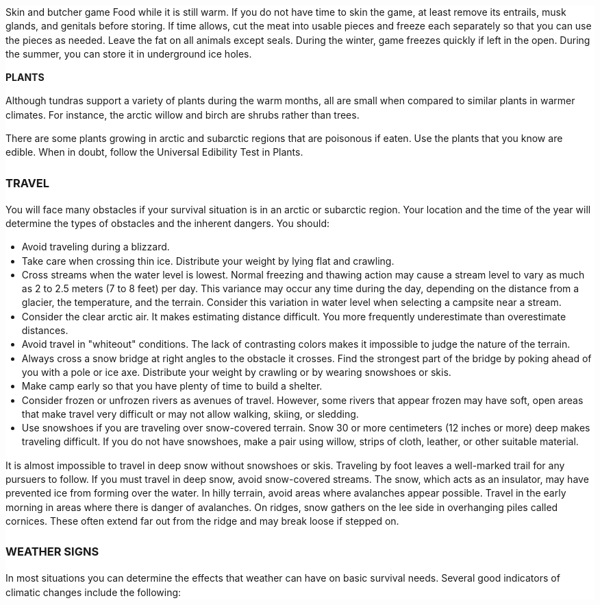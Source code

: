 Skin and butcher game Food while it is still warm. If you do not have time to skin the game, at least remove its entrails, musk glands, and genitals before storing. If time allows, cut the meat into usable pieces and freeze each separately so that you can use the pieces as needed. Leave the fat on all animals except seals. During the winter, game freezes quickly if left in the open. During the summer, you can store it in underground ice holes.

**PLANTS**

Although tundras support a variety of plants during the warm months, all are small when compared to similar plants in warmer climates. For instance, the arctic willow and birch are shrubs rather than trees.

There are some plants growing in arctic and subarctic regions that are poisonous if eaten. Use the plants that you know are edible. When in doubt, follow the Universal Edibility Test in Plants.

### TRAVEL

You will face many obstacles if your survival situation is in an arctic or subarctic region. Your location and the time of the year will determine the types of obstacles and the inherent dangers. You should:

* Avoid traveling during a blizzard.
* Take care when crossing thin ice. Distribute your weight by lying flat and crawling.
* Cross streams when the water level is lowest. Normal freezing and thawing action may cause a stream level to vary as much as 2 to 2.5 meters (7 to 8 feet) per day. This variance may occur any time during the day, depending on the distance from a glacier, the temperature, and the terrain. Consider this variation in water level when selecting a campsite near a stream.
* Consider the clear arctic air. It makes estimating distance difficult. You more frequently underestimate than overestimate distances.
* Avoid travel in "whiteout" conditions. The lack of contrasting colors makes it impossible to judge the nature of the terrain.
* Always cross a snow bridge at right angles to the obstacle it crosses. Find the strongest part of the bridge by poking ahead of you with a pole or ice axe. Distribute your weight by crawling or by wearing snowshoes or skis.
* Make camp early so that you have plenty of time to build a shelter.
* Consider frozen or unfrozen rivers as avenues of travel. However, some rivers that appear frozen may have soft, open areas that make travel very difficult or may not allow walking, skiing, or sledding.
* Use snowshoes if you are traveling over snow-covered terrain. Snow 30 or more centimeters (12 inches or more) deep makes traveling difficult. If you do not have snowshoes, make a pair using willow, strips of cloth, leather, or other suitable material.

It is almost impossible to travel in deep snow without snowshoes or skis. Traveling by foot leaves a well-marked trail for any pursuers to follow. If you must travel in deep snow, avoid snow-covered streams. The snow, which acts as an insulator, may have prevented ice from forming over the water. In hilly terrain, avoid areas where avalanches appear possible. Travel in the early morning in areas where there is danger of avalanches. On ridges, snow gathers on the lee side in overhanging piles called cornices. These often extend far out from the ridge and may break loose if stepped on.

### WEATHER SIGNS

In most situations you can determine the effects that weather can have on basic survival needs. Several good indicators of climatic changes include the following:
